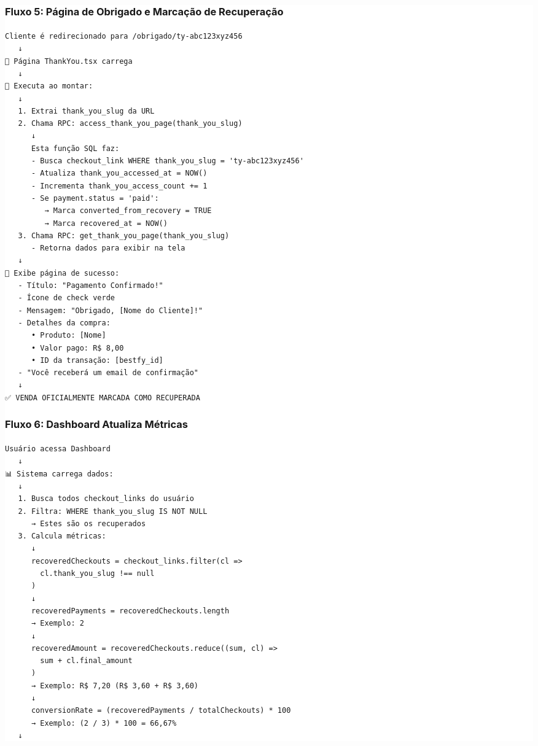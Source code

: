 ```
```

### Fluxo 5: Página de Obrigado e Marcação de Recuperação

```
Cliente é redirecionado para /obrigado/ty-abc123xyz456
   ↓
📄 Página ThankYou.tsx carrega
   ↓
🔄 Executa ao montar:
   ↓
   1. Extrai thank_you_slug da URL
   2. Chama RPC: access_thank_you_page(thank_you_slug)
      ↓
      Esta função SQL faz:
      - Busca checkout_link WHERE thank_you_slug = 'ty-abc123xyz456'
      - Atualiza thank_you_accessed_at = NOW()
      - Incrementa thank_you_access_count += 1
      - Se payment.status = 'paid':
         → Marca converted_from_recovery = TRUE
         → Marca recovered_at = NOW()
   3. Chama RPC: get_thank_you_page(thank_you_slug)
      - Retorna dados para exibir na tela
   ↓
🎉 Exibe página de sucesso:
   - Título: "Pagamento Confirmado!"
   - Ícone de check verde
   - Mensagem: "Obrigado, [Nome do Cliente]!"
   - Detalhes da compra:
      • Produto: [Nome]
      • Valor pago: R$ 8,00
      • ID da transação: [bestfy_id]
   - "Você receberá um email de confirmação"
   ↓
✅ VENDA OFICIALMENTE MARCADA COMO RECUPERADA
```

### Fluxo 6: Dashboard Atualiza Métricas

```
Usuário acessa Dashboard
   ↓
📊 Sistema carrega dados:
   ↓
   1. Busca todos checkout_links do usuário
   2. Filtra: WHERE thank_you_slug IS NOT NULL
      → Estes são os recuperados
   3. Calcula métricas:
      ↓
      recoveredCheckouts = checkout_links.filter(cl => 
        cl.thank_you_slug !== null
      )
      ↓
      recoveredPayments = recoveredCheckouts.length
      → Exemplo: 2
      ↓
      recoveredAmount = recoveredCheckouts.reduce((sum, cl) => 
        sum + cl.final_amount
      )
      → Exemplo: R$ 7,20 (R$ 3,60 + R$ 3,60)
      ↓
      conversionRate = (recoveredPayments / totalCheckouts) * 100
      → Exemplo: (2 / 3) * 100 = 66,67%
   ↓
```